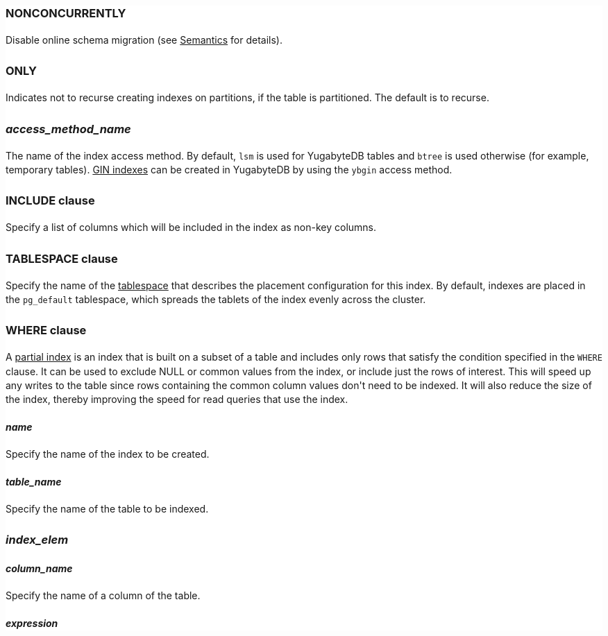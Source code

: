 ### NONCONCURRENTLY

Disable online schema migration (see [Semantics](#semantics) for details).

### ONLY

Indicates not to recurse creating indexes on partitions, if the table is partitioned. The default is to recurse.

### *access_method_name*

The name of the index access method.
By default, `lsm` is used for YugabyteDB tables and `btree` is used otherwise (for example, temporary tables).
[GIN indexes](../../../../../explore/indexes-constraints/gin/) can be created in YugabyteDB by using the `ybgin` access method.

### INCLUDE clause

Specify a list of columns which will be included in the index as non-key columns.

### TABLESPACE clause

Specify the name of the [tablespace](../../../../../explore/ysql-language-features/going-beyond-sql/tablespaces/) that describes the placement configuration for this index. By default, indexes are placed in the `pg_default` tablespace, which spreads the tablets of the index evenly across the cluster.

### WHERE clause

A [partial index](#partial-indexes) is an index that is built on a subset of a table and includes only rows that satisfy the condition specified in the `WHERE` clause.
It can be used to exclude NULL or common values from the index, or include just the rows of interest.
This will speed up any writes to the table since rows containing the common column values don't need to be indexed.
It will also reduce the size of the index, thereby improving the speed for read queries that use the index.

#### *name*

 Specify the name of the index to be created.

#### *table_name*

Specify the name of the table to be indexed.

### *index_elem*

#### *column_name*

Specify the name of a column of the table.

#### *expression*
